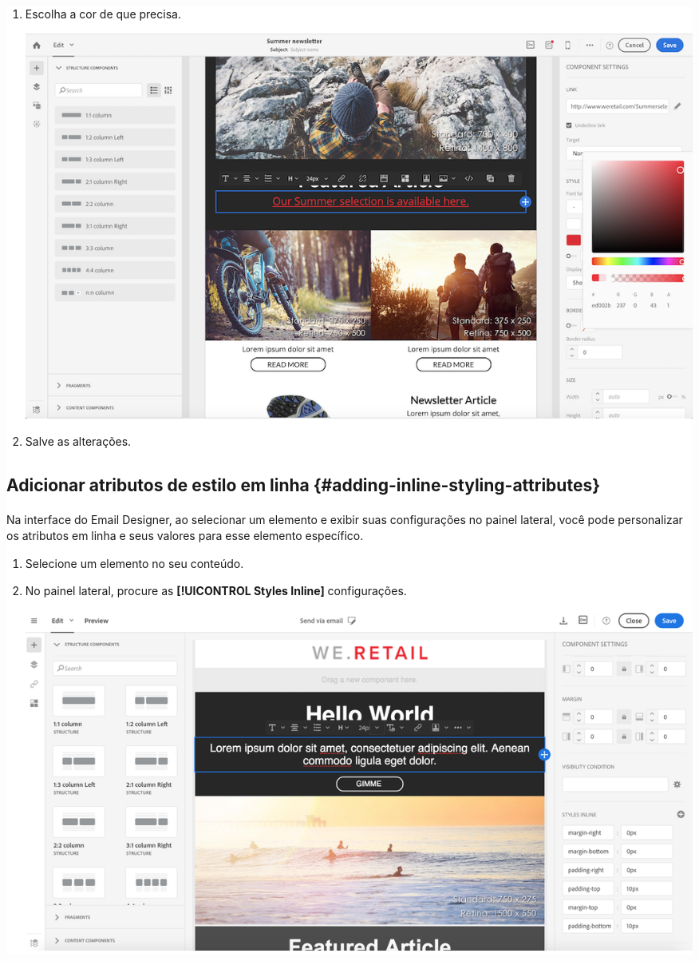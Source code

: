 1. Escolha a cor de que precisa.

   ![](assets/stylelinks-colorchanged.png)

1. Salve as alterações.

## Adicionar atributos de estilo em linha {#adding-inline-styling-attributes}

Na interface do Email Designer, ao selecionar um elemento e exibir suas configurações no painel lateral, você pode personalizar os atributos em linha e seus valores para esse elemento específico.

1. Selecione um elemento no seu conteúdo.
1. No painel lateral, procure as **[!UICONTROL Styles Inline]** configurações.

   ![](assets/email_designer_inlineattributes.png)
